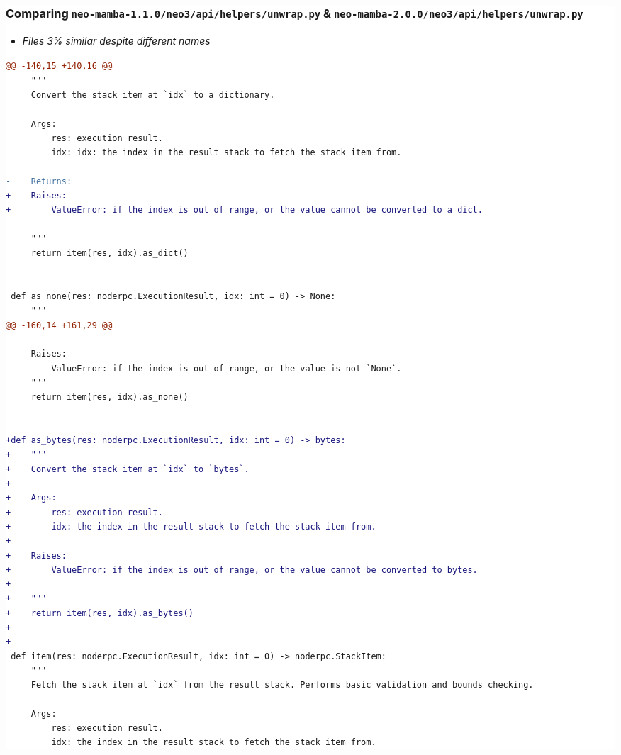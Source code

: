 ### Comparing `neo-mamba-1.1.0/neo3/api/helpers/unwrap.py` & `neo-mamba-2.0.0/neo3/api/helpers/unwrap.py`

 * *Files 3% similar despite different names*

```diff
@@ -140,15 +140,16 @@
     """
     Convert the stack item at `idx` to a dictionary.
 
     Args:
         res: execution result.
         idx: idx: the index in the result stack to fetch the stack item from.
 
-    Returns:
+    Raises:
+        ValueError: if the index is out of range, or the value cannot be converted to a dict.
 
     """
     return item(res, idx).as_dict()
 
 
 def as_none(res: noderpc.ExecutionResult, idx: int = 0) -> None:
     """
@@ -160,14 +161,29 @@
 
     Raises:
         ValueError: if the index is out of range, or the value is not `None`.
     """
     return item(res, idx).as_none()
 
 
+def as_bytes(res: noderpc.ExecutionResult, idx: int = 0) -> bytes:
+    """
+    Convert the stack item at `idx` to `bytes`.
+
+    Args:
+        res: execution result.
+        idx: the index in the result stack to fetch the stack item from.
+
+    Raises:
+        ValueError: if the index is out of range, or the value cannot be converted to bytes.
+
+    """
+    return item(res, idx).as_bytes()
+
+
 def item(res: noderpc.ExecutionResult, idx: int = 0) -> noderpc.StackItem:
     """
     Fetch the stack item at `idx` from the result stack. Performs basic validation and bounds checking.
 
     Args:
         res: execution result.
         idx: the index in the result stack to fetch the stack item from.
```
